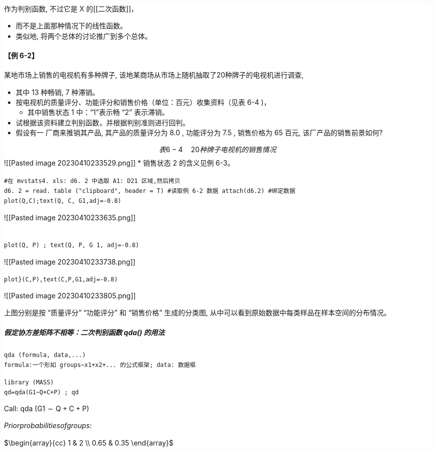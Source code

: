 作为判别函数, 不过它是  X  的[[二次函数]]，
- 而不是上面那种情况下的线性函数。
- 类似地, 将两个总体的讨论推广到多个总体。

#### 【例 6-2】
某地市场上销售的电视机有多种牌子, 该地某商场从市场上随机抽取了20种牌子的电视机进行调查, 
- 其中 13 种畅销, 7 种滞销。
- 按电视机的质量评分、功能评分和销售价格（单位：百元）收集资料（见表  6-4  )，
	- 其中销售状态 1 中：“1”表示畅 “2” 表示滞销。
- 试根据该资料建立判别函数，并根据判别准则进行回判。
- 假设有一 厂商来推销其产品, 其产品的质量评分为 8.0 , 功能评分为 7.5 , 销售价格为 65 百元, 该厂产品的销售前景如何?

$$表  6-4 \quad20 种牌子电视机的销售情况$$
![[Pasted image 20230410233529.png]]
$\text { * 销售状态 } 2 \text { 的含义见例 6-3。 }$

```
#在 mvstats4. xls: d6. 2 中选取 A1: D21 区域,然后拷贝
d6. 2 = read. table ("clipboard", header = T) #读取例 6-2 数据 attach(d6.2) #绑定数据
plot(Q,C);text(Q, C, G1,adj=-0.8) 
```

![[Pasted image 20230410233635.png]]

```

plot(Q, P) ; text(Q, P, G 1, adj=-0.8)
```

![[Pasted image 20230410233738.png]]

```
plot}(C,P),text(C,P,G1,adj=-0.8)
```

![[Pasted image 20230410233805.png]]

上图分别是按 “质量评分” “功能评分” 和 “销售价格” 生成的分类图, 从中可以看到原始数据中每类样品在样本空间的分布情况。

##### 假定协方差矩阵不相等：二次判别函数 qda() 的用法


```
qda (formula, data,...)
formula:一个形如 groups~x1+x2+... 的公式框架; data: 数据框
```

```
library (MASS)
qd=qda(G1~Q+C+P) ; qd
```

$\text { Call: qda }(\mathrm{G} 1 \sim \mathrm{Q}+\mathrm{C}+\mathrm{P})$

$Prior probabilities of groups:$

$\begin{array}{cc}
1 & 2 \\
0.65 & 0.35
\end{array}$
